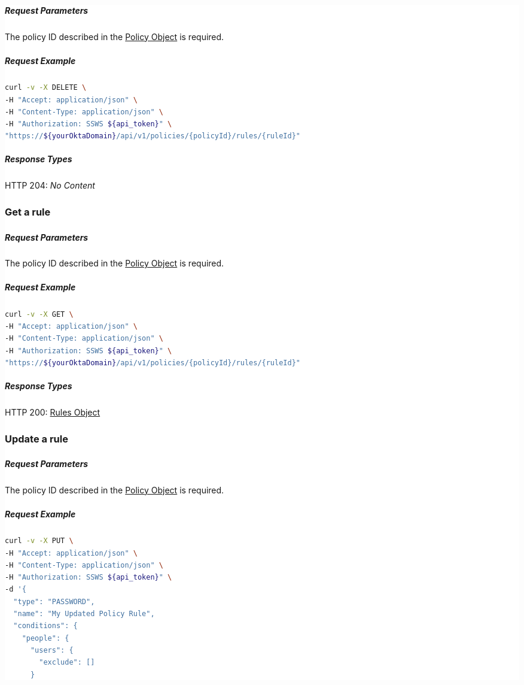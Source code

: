 ##### Request Parameters

The policy ID described in the [Policy Object](#policy-object) is required.

##### Request Example


```bash
curl -v -X DELETE \
-H "Accept: application/json" \
-H "Content-Type: application/json" \
-H "Authorization: SSWS ${api_token}" \
"https://${yourOktaDomain}/api/v1/policies/{policyId}/rules/{ruleId}"
```

##### Response Types


HTTP 204:
*No Content*

### Get a rule


<ApiOperation method="get" url="/api/v1/policies/${policyId}/rules/${ruleId}" />

##### Request Parameters

The policy ID described in the [Policy Object](#policy-object) is required.

##### Request Example


```bash
curl -v -X GET \
-H "Accept: application/json" \
-H "Content-Type: application/json" \
-H "Authorization: SSWS ${api_token}" \
"https://${yourOktaDomain}/api/v1/policies/{policyId}/rules/{ruleId}"
```

##### Response Types


HTTP 200:
[Rules Object](#rules-object)

### Update a rule


<ApiOperation method="put" url="/api/v1/policies/${policyId}/rules/${ruleId}" />

##### Request Parameters

The policy ID described in the [Policy Object](#policy-object) is required.

##### Request Example


```bash
curl -v -X PUT \
-H "Accept: application/json" \
-H "Content-Type: application/json" \
-H "Authorization: SSWS ${api_token}" \
-d '{
  "type": "PASSWORD",
  "name": "My Updated Policy Rule",
  "conditions": {
    "people": {
      "users": {
        "exclude": []
      }
```